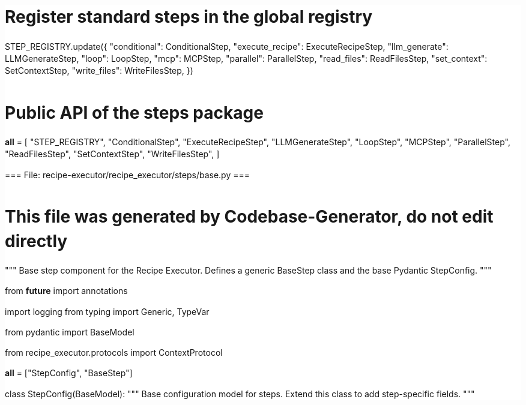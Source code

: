 # Register standard steps in the global registry
STEP_REGISTRY.update({
    "conditional": ConditionalStep,
    "execute_recipe": ExecuteRecipeStep,
    "llm_generate": LLMGenerateStep,
    "loop": LoopStep,
    "mcp": MCPStep,
    "parallel": ParallelStep,
    "read_files": ReadFilesStep,
    "set_context": SetContextStep,
    "write_files": WriteFilesStep,
})

# Public API of the steps package
__all__ = [
    "STEP_REGISTRY",
    "ConditionalStep",
    "ExecuteRecipeStep",
    "LLMGenerateStep",
    "LoopStep",
    "MCPStep",
    "ParallelStep",
    "ReadFilesStep",
    "SetContextStep",
    "WriteFilesStep",
]


=== File: recipe-executor/recipe_executor/steps/base.py ===
# This file was generated by Codebase-Generator, do not edit directly
"""
Base step component for the Recipe Executor.
Defines a generic BaseStep class and the base Pydantic StepConfig.
"""

from __future__ import annotations

import logging
from typing import Generic, TypeVar

from pydantic import BaseModel

from recipe_executor.protocols import ContextProtocol

__all__ = ["StepConfig", "BaseStep"]


class StepConfig(BaseModel):
    """
    Base configuration model for steps.
    Extend this class to add step-specific fields.
    """
